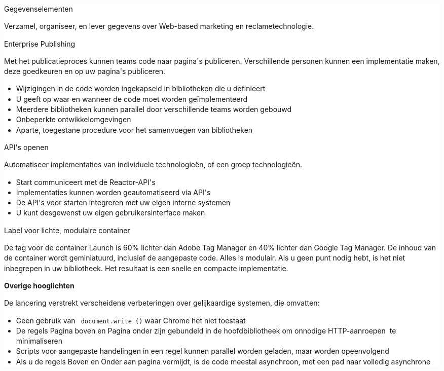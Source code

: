   </tr> 
  <tr> 
   <td colname="col1"> <p>Gegevenselementen </p> </td> 
   <td colname="col2"> <p>Verzamel, organiseer, en lever gegevens over Web-based marketing en reclametechnologie. </p> </td> 
  </tr> 
  <tr> 
   <td colname="col1"> <p>Enterprise Publishing </p> </td> 
   <td colname="col2"> <p>Met het publicatieproces kunnen teams code naar pagina's publiceren. Verschillende personen kunnen een implementatie maken, deze goedkeuren en op uw pagina's publiceren. </p> <p> 
     <ul id="ul_A4E30C06DF9248D8BE9590004EE59107"> 
      <li id="li_E8541C0B29E84562855BFD65B8A52462"> Wijzigingen in de code worden ingekapseld in bibliotheken die u definieert ​ </li> 
      <li id="li_5E2F93ED22F0431FB61A36685984423C"> U geeft op waar en wanneer de code moet worden geïmplementeerd ​ </li> 
      <li id="li_7A92896C2B1844A0A9216F560FAB8DBE"> Meerdere bibliotheken kunnen parallel door verschillende teams worden gebouwd ​ </li> 
      <li id="li_997125D8F17D492EBEAC6D0488C3B434"> Onbeperkte ontwikkelomgevingen ​ </li> 
      <li id="li_BDE67A53C8994641A136C3BA1D4A2C82"> Aparte, toegestane procedure voor het samenvoegen van bibliotheken ​ </li> 
     </ul> </p> </td> 
  </tr> 
  <tr> 
   <td colname="col1"> <p>API's openen </p> </td> 
   <td colname="col2"> <p>Automatiseer implementaties van individuele technologieën, of een groep technologieën. </p> <p> 
     <ul id="ul_8ED1B4E6BD204C8F96B841B178D2C2F0"> 
      <li id="li_A159C8ADB03D4E1AB9A7E81A5BE7EC48"> Start communiceert met de Reactor-API's ​ </li> 
      <li id="li_C7D4DC2C12064C818D143C35BBDF1244">Implementaties kunnen worden geautomatiseerd via API's ​ </li> 
      <li id="li_0746BA155E304D7E896B59AB4D7A9061"> De API's voor starten integreren met uw eigen interne systemen ​ </li> 
      <li id="li_03CAC9F366B74C6CA0C0773ED37309EB"> U kunt desgewenst uw eigen gebruikersinterface maken ​ </li> 
     </ul> </p> </td> 
  </tr> 
  <tr> 
   <td colname="col1"> <p>Label voor lichte, modulaire container </p> </td> 
   <td colname="col2"> <p>De tag voor de container Launch is 60% lichter dan Adobe Tag Manager en 40% lichter dan Google Tag Manager. De inhoud van de container wordt geminiatuurd, inclusief de aangepaste code. Alles is modulair. Als u geen punt nodig hebt, is het niet inbegrepen in uw bibliotheek. Het resultaat is een snelle en compacte implementatie. </p> </td> 
  </tr> 
 </tbody> 
</table>

**Overige hooglichten**

De lancering verstrekt verscheidene verbeteringen over gelijkaardige systemen, die omvatten:

* Geen gebruik van ` document.write ()` waar Chrome het niet toestaat &#x200B;
* De regels Pagina boven en Pagina onder zijn gebundeld in de hoofdbibliotheek om onnodige HTTP-aanroepen &#x200B; te minimaliseren &#x200B;
* Scripts voor aangepaste handelingen in een regel kunnen parallel worden geladen, maar worden opeenvolgend &#x200B;
* Als u de regels Boven en Onder aan pagina vermijdt, is de code meestal asynchroon, met een pad naar volledig asynchrone &#x200B;
